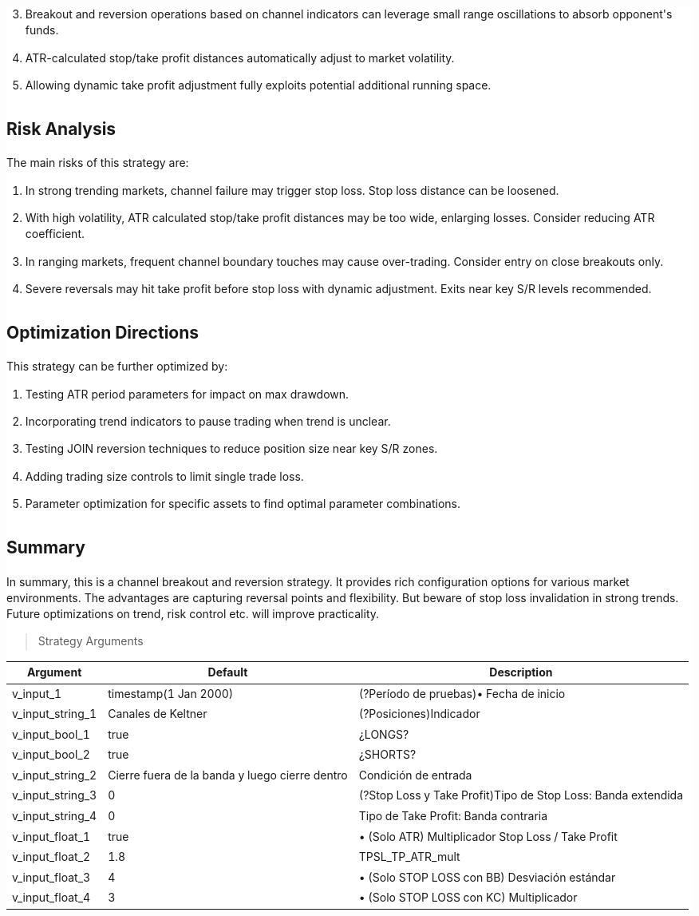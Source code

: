 3. Breakout and reversion operations based on channel indicators can leverage small range oscillations to absorb opponent's funds.

4. ATR-calculated stop/take profit distances automatically adjust to market volatility.

5. Allowing dynamic take profit adjustment fully exploits potential additional running space.

## Risk Analysis

The main risks of this strategy are:

1. In strong trending markets, channel failure may trigger stop loss. Stop loss distance can be loosened.

2. With high volatility, ATR calculated stop/take profit distances may be too wide, enlarging losses. Consider reducing ATR coefficient.

3. In ranging markets, frequent channel boundary touches may cause over-trading. Consider entry on close breakouts only. 

4. Severe reversals may hit take profit before stop loss with dynamic adjustment. Exits near key S/R levels recommended.

## Optimization Directions

This strategy can be further optimized by:

1. Testing ATR period parameters for impact on max drawdown.

2. Incorporating trend indicators to pause trading when trend is unclear.

3. Testing JOIN reversion techniques to reduce position size near key S/R zones. 

4. Adding trading size controls to limit single trade loss.

5. Parameter optimization for specific assets to find optimal parameter combinations.

## Summary

In summary, this is a channel breakout and reversion strategy. It provides rich configuration options for various market environments. The advantages are capturing reversal points and flexibility. But beware of stop loss invalidation in strong trends. Future optimizations on trend, risk control etc. will improve practicality.

> Strategy Arguments



|Argument|Default|Description|
|----|----|----|
|v_input_1|timestamp(1 Jan 2000)|(?Período de pruebas)• Fecha de inicio|
|v_input_string_1|Canales de Keltner|(?Posiciones)Indicador|
|v_input_bool_1|true|¿LONGS?|
|v_input_bool_2|true|¿SHORTS?|
|v_input_string_2|Cierre fuera de la banda y luego cierre dentro|Condición de entrada|
|v_input_string_3|0|(?Stop Loss y Take Profit)Tipo de Stop Loss: Banda extendida|Mecha anterior|ATR|
|v_input_string_4|0|Tipo de Take Profit: Banda contraria|Media móvil|ATR|
|v_input_float_1|true|• (Solo ATR) Multiplicador Stop Loss / Take Profit|
|v_input_float_2|1.8|TPSL_TP_ATR_mult|
|v_input_float_3|4|• (Solo STOP LOSS con BB) Desviación estándar|
|v_input_float_4|3|• (Solo STOP LOSS con KC) Multiplicador|